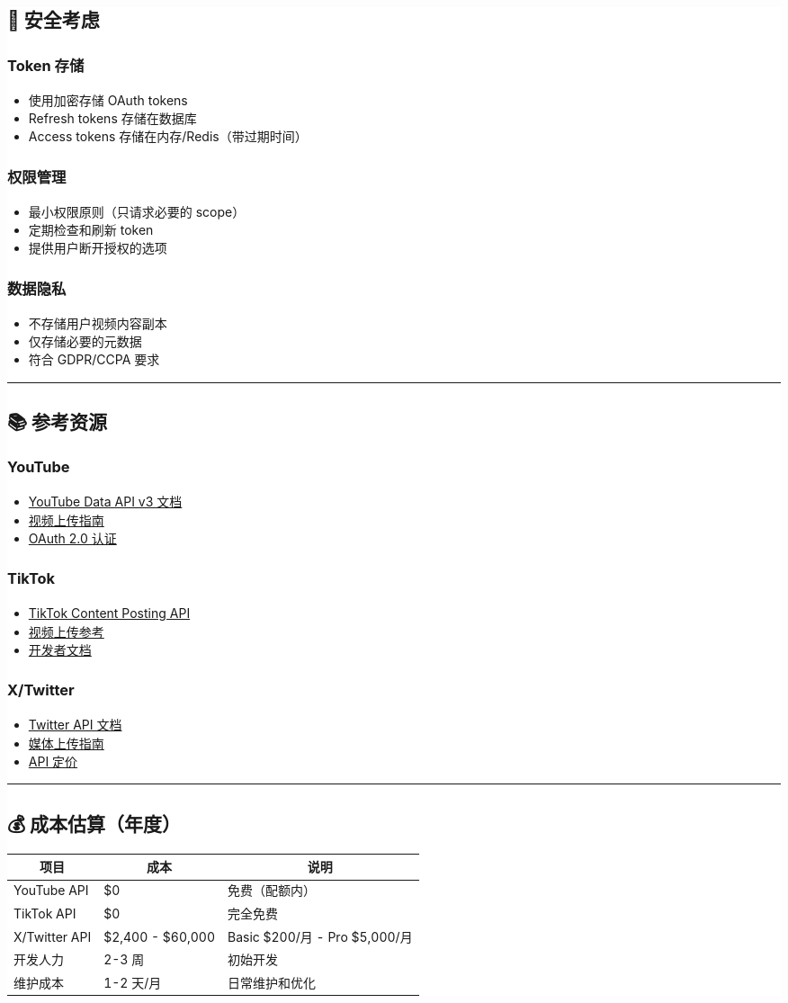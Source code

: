 
## 🔐 安全考虑

### Token 存储
- 使用加密存储 OAuth tokens
- Refresh tokens 存储在数据库
- Access tokens 存储在内存/Redis（带过期时间）

### 权限管理
- 最小权限原则（只请求必要的 scope）
- 定期检查和刷新 token
- 提供用户断开授权的选项

### 数据隐私
- 不存储用户视频内容副本
- 仅存储必要的元数据
- 符合 GDPR/CCPA 要求

---

## 📚 参考资源

### YouTube
- [YouTube Data API v3 文档](https://developers.google.com/youtube/v3)
- [视频上传指南](https://developers.google.com/youtube/v3/guides/uploading_a_video)
- [OAuth 2.0 认证](https://developers.google.com/identity/protocols/oauth2)

### TikTok
- [TikTok Content Posting API](https://developers.tiktok.com/doc/content-posting-api-get-started)
- [视频上传参考](https://developers.tiktok.com/doc/content-posting-api-reference-upload-video)
- [开发者文档](https://developers.tiktok.com/)

### X/Twitter
- [Twitter API 文档](https://developer.twitter.com/en/docs)
- [媒体上传指南](https://developer.x.com/en/docs/tutorials/uploading-media)
- [API 定价](https://developer.twitter.com/en/products/twitter-api/pricing)

---

## 💰 成本估算（年度）

| 项目 | 成本 | 说明 |
|------|------|------|
| YouTube API | $0 | 免费（配额内） |
| TikTok API | $0 | 完全免费 |
| X/Twitter API | $2,400 - $60,000 | Basic $200/月 - Pro $5,000/月 |
| 开发人力 | 2-3 周 | 初始开发 |
| 维护成本 | 1-2 天/月 | 日常维护和优化 |

